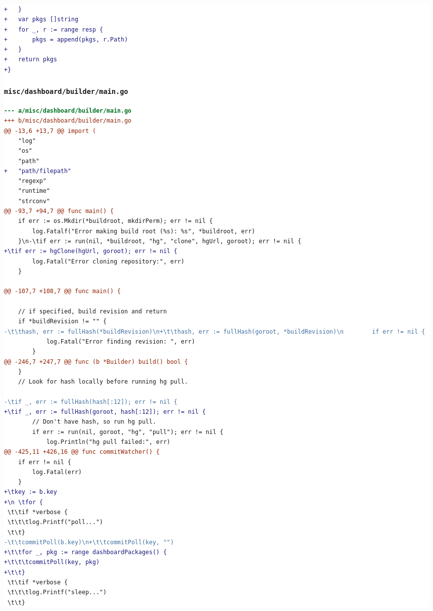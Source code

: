 ```diff
+	}
+	var pkgs []string
+	for _, r := range resp {
+		pkgs = append(pkgs, r.Path)
+	}
+	return pkgs
+}
```

### `misc/dashboard/builder/main.go`

```diff
--- a/misc/dashboard/builder/main.go
+++ b/misc/dashboard/builder/main.go
@@ -13,6 +13,7 @@ import (
 	"log"
 	"os"
 	"path"
+	"path/filepath"
 	"regexp"
 	"runtime"
 	"strconv"
@@ -93,7 +94,7 @@ func main() {
 	if err := os.Mkdir(*buildroot, mkdirPerm); err != nil {
 		log.Fatalf("Error making build root (%s): %s", *buildroot, err)
 	}\n-\tif err := run(nil, *buildroot, "hg", "clone", hgUrl, goroot); err != nil {
+\tif err := hgClone(hgUrl, goroot); err != nil {
 		log.Fatal("Error cloning repository:", err)
 	}
 
@@ -107,7 +108,7 @@ func main() {
 
 	// if specified, build revision and return
 	if *buildRevision != "" {
-\t\thash, err := fullHash(*buildRevision)\n+\t\thash, err := fullHash(goroot, *buildRevision)\n 		if err != nil {
 			log.Fatal("Error finding revision: ", err)
 		}
@@ -246,7 +247,7 @@ func (b *Builder) build() bool {
 	}
 	// Look for hash locally before running hg pull.
 
-\tif _, err := fullHash(hash[:12]); err != nil {
+\tif _, err := fullHash(goroot, hash[:12]); err != nil {
 		// Don't have hash, so run hg pull.
 		if err := run(nil, goroot, "hg", "pull"); err != nil {
 			log.Println("hg pull failed:", err)
@@ -425,11 +426,16 @@ func commitWatcher() {
 	if err != nil {
 		log.Fatal(err)
 	}
+\tkey := b.key
+\n \tfor {
 \t\tif *verbose {
 \t\t\tlog.Printf("poll...")
 \t\t}
-\t\tcommitPoll(b.key)\n+\t\tcommitPoll(key, "")
+\t\tfor _, pkg := range dashboardPackages() {
+\t\t\tcommitPoll(key, pkg)
+\t\t}
 \t\tif *verbose {
 \t\t\tlog.Printf("sleep...")
 \t\t}
```